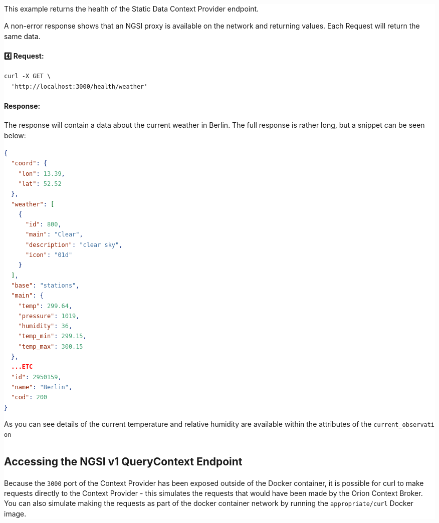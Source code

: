 This example returns the health of the Static Data Context Provider endpoint.

A non-error response shows that an NGSI proxy is available on the network and
returning values. Each Request will return the same data.

#### :four: Request:

```console
curl -X GET \
  'http://localhost:3000/health/weather'
```

#### Response:

The response will contain a data about the current weather in Berlin. The full
response is rather long, but a snippet can be seen below:

```json
{
  "coord": {
    "lon": 13.39,
    "lat": 52.52
  },
  "weather": [
    {
      "id": 800,
      "main": "Clear",
      "description": "clear sky",
      "icon": "01d"
    }
  ],
  "base": "stations",
  "main": {
    "temp": 299.64,
    "pressure": 1019,
    "humidity": 36,
    "temp_min": 299.15,
    "temp_max": 300.15
  },
  ...ETC
  "id": 2950159,
  "name": "Berlin",
  "cod": 200
}
```

As you can see details of the current temperature and relative humidity are
available within the attributes of the `current_observation`

## Accessing the NGSI v1 QueryContext Endpoint

Because the `3000` port of the Context Provider has been exposed outside of the
Docker container, it is possible for curl to make requests directly to the
Context Provider - this simulates the requests that would have been made by the
Orion Context Broker. You can also simulate making the requests as part of the
docker container network by running the `appropriate/curl` Docker image.
